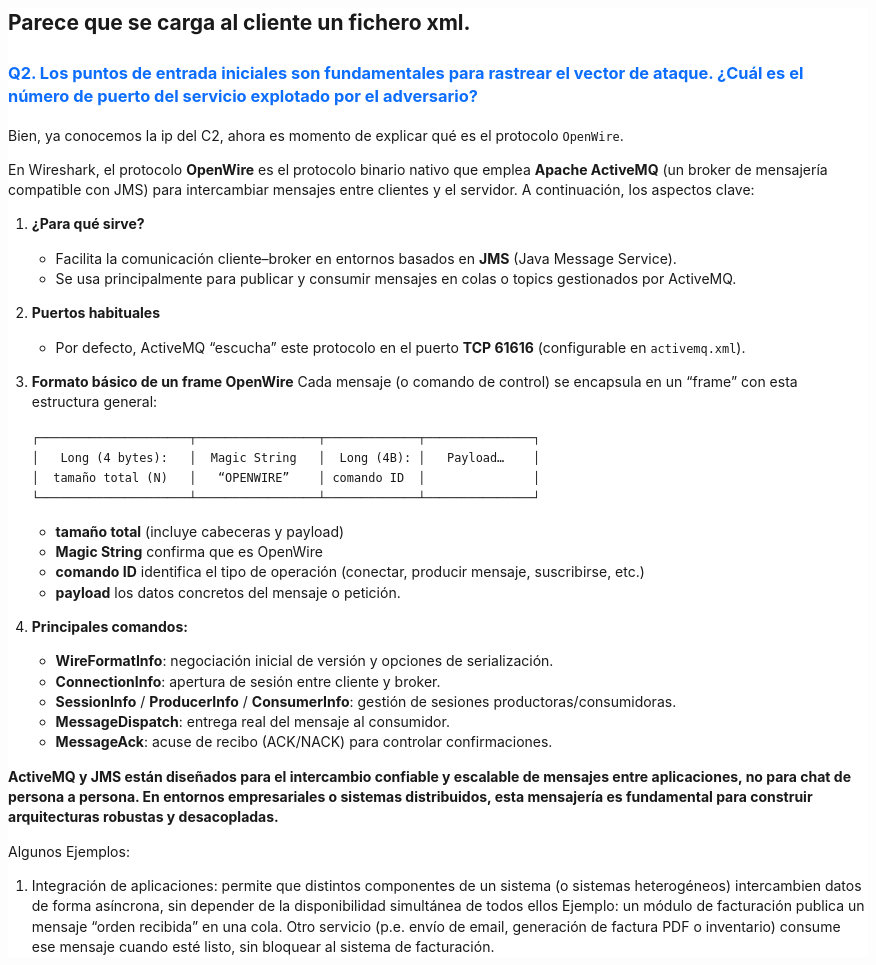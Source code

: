 Parece que se carga al cliente un fichero xml.
---
<h3 style="color: #0d6efd;">Q2. Los puntos de entrada iniciales son fundamentales para rastrear el vector de ataque. ¿Cuál es el número de puerto del servicio explotado por el adversario?</h3>

Bien, ya conocemos la ip del C2, ahora es momento de explicar qué es el protocolo `OpenWire`. 

En Wireshark, el protocolo **OpenWire** es el protocolo binario nativo que emplea **Apache ActiveMQ** (un broker de mensajería compatible con JMS) para intercambiar mensajes entre clientes y el servidor. A continuación, los aspectos clave:

1. **¿Para qué sirve?**

   * Facilita la comunicación cliente–broker en entornos basados en **JMS** (Java Message Service).
   * Se usa principalmente para publicar y consumir mensajes en colas o topics gestionados por ActiveMQ.

2. **Puertos habituales**

   * Por defecto, ActiveMQ “escucha” este protocolo en el puerto **TCP 61616** (configurable en `activemq.xml`).

3. **Formato básico de un frame OpenWire**
   Cada mensaje (o comando de control) se encapsula en un “frame” con esta estructura general:

   ```
   ┌─────────────────────┬─────────────────┬─────────────┬───────────────┐
   │   Long (4 bytes):   │  Magic String   │  Long (4B): │   Payload…    │
   │  tamaño total (N)   │   “OPENWIRE”    │ comando ID  │               │
   └─────────────────────┴─────────────────┴─────────────┴───────────────┘
   ```

   * **tamaño total** (incluye cabeceras y payload)
   * **Magic String** confirma que es OpenWire
   * **comando ID** identifica el tipo de operación (conectar, producir mensaje, suscribirse, etc.)
   * **payload** los datos concretos del mensaje o petición.

4. **Principales comandos:**

   * **WireFormatInfo**: negociación inicial de versión y opciones de serialización.
   * **ConnectionInfo**: apertura de sesión entre cliente y broker.
   * **SessionInfo** / **ProducerInfo** / **ConsumerInfo**: gestión de sesiones productoras/consumidoras.
   * **MessageDispatch**: entrega real del mensaje al consumidor.
   * **MessageAck**: acuse de recibo (ACK/NACK) para controlar confirmaciones.

**ActiveMQ y JMS están diseñados para el intercambio confiable y escalable de mensajes entre aplicaciones, no para chat de persona a persona. En entornos empresariales o sistemas distribuidos, esta mensajería es fundamental para construir arquitecturas robustas y desacopladas.**

Algunos Ejemplos: 
  1. Integración de aplicaciones: permite que distintos componentes de un sistema (o sistemas heterogéneos) intercambien datos de forma asíncrona, sin depender de la disponibilidad simultánea de todos ellos
     Ejemplo: un módulo de facturación publica un mensaje “orden recibida” en una cola. Otro servicio (p.e. envío de email, generación de factura PDF o inventario) consume ese mensaje cuando esté listo, sin bloquear al sistema de facturación.
